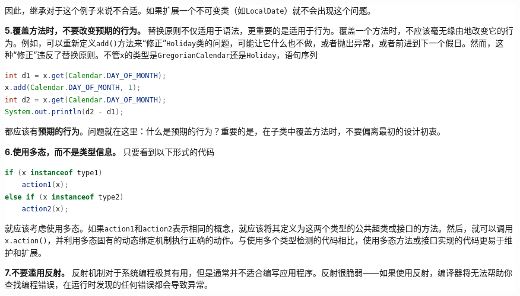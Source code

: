 因此，继承对于这个例子来说不合适。如果扩展一个不可变类（如`LocalDate`）就不会出现这个问题。

**5.覆盖方法时，不要改变预期的行为。** 替换原则不仅适用于语法，更重要的是适用于行为。覆盖一个方法时，不应该毫无缘由地改变它的行为。例如，可以重新定义`add()`方法来“修正”`Holiday`类的问题，可能让它什么也不做，或者抛出异常，或者前进到下一个假日。然而，这种“修正”违反了替换原则。不管`x`的类型是`GregorianCalendar`还是`Holiday`，语句序列

```java
int d1 = x.get(Calendar.DAY_OF_MONTH);
x.add(Calendar.DAY_OF_MONTH, 1);
int d2 = x.get(Calendar.DAY_OF_MONTH);
System.out.println(d2 - d1);
```

都应该有**预期的行为**。问题就在这里：什么是预期的行为？重要的是，在子类中覆盖方法时，不要偏离最初的设计初衷。

**6.使用多态，而不是类型信息。** 只要看到以下形式的代码

```java
if (x instanceof type1)
    action1(x);
else if (x instanceof type2)
    action2(x);
```

就应该考虑使用多态。如果`action1`和`action2`表示相同的概念，就应该将其定义为这两个类型的公共超类或接口的方法。然后，就可以调用`x.action()`，并利用多态固有的动态绑定机制执行正确的动作。与使用多个类型检测的代码相比，使用多态方法或接口实现的代码更易于维护和扩展。

**7.不要滥用反射。** 反射机制对于系统编程极其有用，但是通常并不适合编写应用程序。反射很脆弱——如果使用反射，编译器将无法帮助你查找编程错误，在运行时发现的任何错误都会导致异常。
